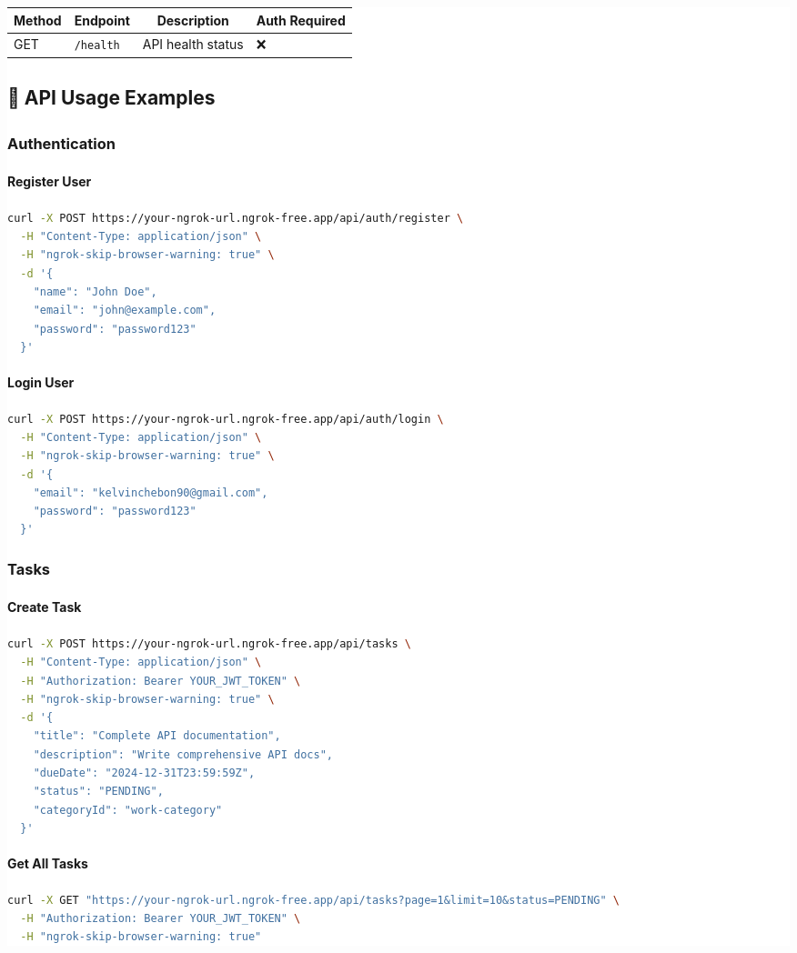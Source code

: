 | Method | Endpoint | Description | Auth Required |
|--------|----------|-------------|---------------|
| GET | `/health` | API health status | ❌ |

## 🔧 API Usage Examples

### Authentication

#### Register User
```bash
curl -X POST https://your-ngrok-url.ngrok-free.app/api/auth/register \
  -H "Content-Type: application/json" \
  -H "ngrok-skip-browser-warning: true" \
  -d '{
    "name": "John Doe",
    "email": "john@example.com",
    "password": "password123"
  }'
```

#### Login User
```bash
curl -X POST https://your-ngrok-url.ngrok-free.app/api/auth/login \
  -H "Content-Type: application/json" \
  -H "ngrok-skip-browser-warning: true" \
  -d '{
    "email": "kelvinchebon90@gmail.com",
    "password": "password123"
  }'
```

### Tasks

#### Create Task
```bash
curl -X POST https://your-ngrok-url.ngrok-free.app/api/tasks \
  -H "Content-Type: application/json" \
  -H "Authorization: Bearer YOUR_JWT_TOKEN" \
  -H "ngrok-skip-browser-warning: true" \
  -d '{
    "title": "Complete API documentation",
    "description": "Write comprehensive API docs",
    "dueDate": "2024-12-31T23:59:59Z",
    "status": "PENDING",
    "categoryId": "work-category"
  }'
```

#### Get All Tasks
```bash
curl -X GET "https://your-ngrok-url.ngrok-free.app/api/tasks?page=1&limit=10&status=PENDING" \
  -H "Authorization: Bearer YOUR_JWT_TOKEN" \
  -H "ngrok-skip-browser-warning: true"
```
